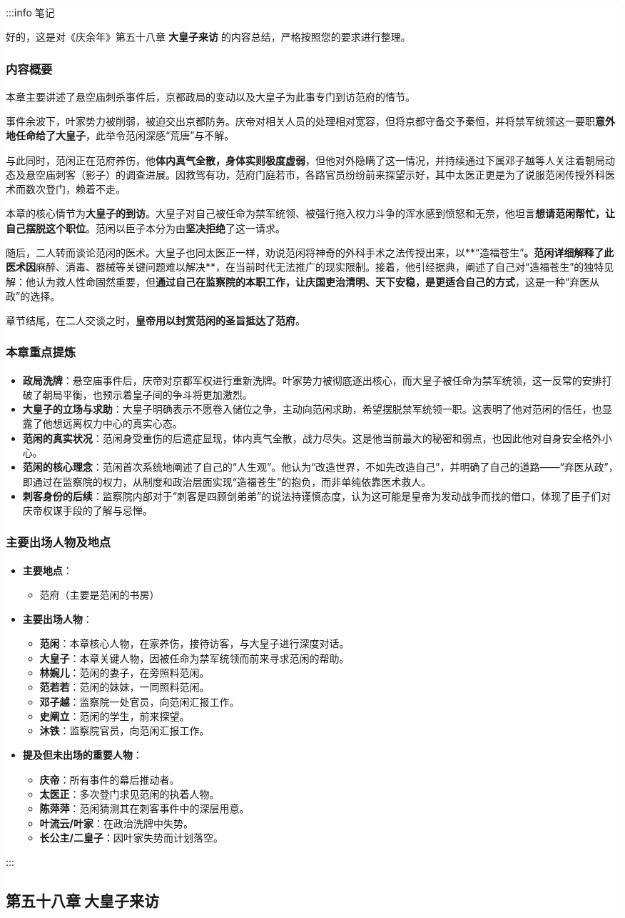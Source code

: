 :::info 笔记

好的，这是对《庆余年》第五十八章 **大皇子来访** 的内容总结，严格按照您的要求进行整理。

### 内容概要

本章主要讲述了悬空庙刺杀事件后，京都政局的变动以及大皇子为此事专门到访范府的情节。

事件余波下，叶家势力被削弱，被迫交出京都防务。庆帝对相关人员的处理相对宽容，但将京都守备交予秦恒，并将禁军统领这一要职**意外地任命给了大皇子**，此举令范闲深感“荒唐”与不解。

与此同时，范闲正在范府养伤，他**体内真气全散，身体实则极度虚弱**，但他对外隐瞒了这一情况，并持续通过下属邓子越等人关注着朝局动态及悬空庙刺客（影子）的调查进展。因救驾有功，范府门庭若市，各路官员纷纷前来探望示好，其中太医正更是为了说服范闲传授外科医术而数次登门，赖着不走。

本章的核心情节为**大皇子的到访**。大皇子对自己被任命为禁军统领、被强行拖入权力斗争的浑水感到愤怒和无奈，他坦言**想请范闲帮忙，让自己摆脱这个职位**。范闲以臣子本分为由**坚决拒绝**了这一请求。

随后，二人转而谈论范闲的医术。大皇子也同太医正一样，劝说范闲将神奇的外科手术之法传授出来，以**“造福苍生”**。范闲详细解释了此医术因**麻醉、消毒、器械等关键问题难以解决**，在当前时代无法推广的现实限制。接着，他引经据典，阐述了自己对“造福苍生”的独特见解：他认为救人性命固然重要，但**通过自己在监察院的本职工作，让庆国吏治清明、天下安稳，是更适合自己的方式**，这是一种“弃医从政”的选择。

章节结尾，在二人交谈之时，**皇帝用以封赏范闲的圣旨抵达了范府**。

### 本章重点提炼

*   **政局洗牌**：悬空庙事件后，庆帝对京都军权进行重新洗牌。叶家势力被彻底逐出核心，而大皇子被任命为禁军统领，这一反常的安排打破了朝局平衡，也预示着皇子间的争斗将更加激烈。
*   **大皇子的立场与求助**：大皇子明确表示不愿卷入储位之争，主动向范闲求助，希望摆脱禁军统领一职。这表明了他对范闲的信任，也显露了他想远离权力中心的真实心态。
*   **范闲的真实状况**：范闲身受重伤的后遗症显现，体内真气全散，战力尽失。这是他当前最大的秘密和弱点，也因此他对自身安全格外小心。
*   **范闲的核心理念**：范闲首次系统地阐述了自己的“人生观”。他认为“改造世界，不如先改造自己”，并明确了自己的道路——“弃医从政”，即通过在监察院的权力，从制度和政治层面实现“造福苍生”的抱负，而非单纯依靠医术救人。
*   **刺客身份的后续**：监察院内部对于“刺客是四顾剑弟弟”的说法持谨慎态度，认为这可能是皇帝为发动战争而找的借口，体现了臣子们对庆帝权谋手段的了解与忌惮。

### 主要出场人物及地点

*   **主要地点**：
    *   范府（主要是范闲的书房）

*   **主要出场人物**：
    *   **范闲**：本章核心人物，在家养伤，接待访客，与大皇子进行深度对话。
    *   **大皇子**：本章关键人物，因被任命为禁军统领而前来寻求范闲的帮助。
    *   **林婉儿**：范闲的妻子，在旁照料范闲。
    *   **范若若**：范闲的妹妹，一同照料范闲。
    *   **邓子越**：监察院一处官员，向范闲汇报工作。
    *   **史阐立**：范闲的学生，前来探望。
    *   **沐铁**：监察院官员，向范闲汇报工作。

*   **提及但未出场的重要人物**：
    *   **庆帝**：所有事件的幕后推动者。
    *   **太医正**：多次登门求见范闲的执着人物。
    *   **陈萍萍**：范闲猜测其在刺客事件中的深层用意。
    *   **叶流云/叶家**：在政治洗牌中失势。
    *   **长公主/二皇子**：因叶家失势而计划落空。

:::

## 第五十八章 **大皇子来访**
